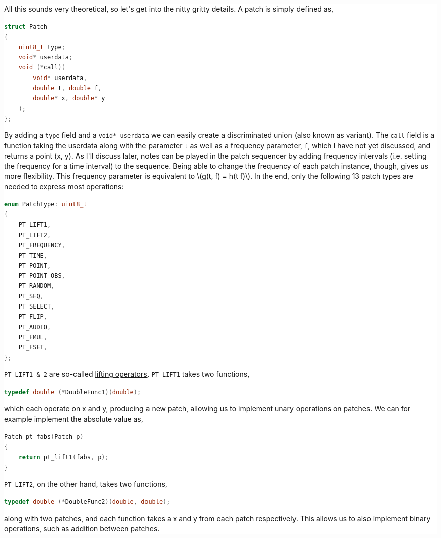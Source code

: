 All this sounds very theoretical, so let's get into the nitty gritty details. A patch is simply defined as,
```C++
struct Patch
{
    uint8_t type;
    void* userdata;
    void (*call)(
        void* userdata,
        double t, double f,
        double* x, double* y
    );
};
```
By adding a `type` field and a `void* userdata` we can easily create a discriminated union (also known as variant). The `call` field is a function taking the userdata along with the parameter `t` as well as a frequency parameter, `f`, which I have not yet discussed, and returns a point (x, y). As I'll discuss later, notes can be played in the patch sequencer by adding frequency intervals (i.e. setting the frequency for a time interval) to the sequence. Being able to change the frequency of each patch instance, though, gives us more flexibility. This frequency parameter is equivalent to \\(g(t, f) = h(t f)\\). In the end, only the following 13 patch types are needed to express most operations:
```C++
enum PatchType: uint8_t
{
    PT_LIFT1,
    PT_LIFT2,
    PT_FREQUENCY,
    PT_TIME,
    PT_POINT,
    PT_POINT_OBS,
    PT_RANDOM,
    PT_SEQ,
    PT_SELECT,
    PT_FLIP,
    PT_AUDIO,
    PT_FMUL,
    PT_FSET,
};
```
`PT_LIFT1 & 2` are so-called [lifting operators](https://wiki.haskell.org/Lifting). `PT_LIFT1` takes two functions,
```C++
typedef double (*DoubleFunc1)(double);
```
which each operate on x and y, producing a new patch, allowing us to implement unary operations on patches. We can for example implement the absolute value as,
```C++
Patch pt_fabs(Patch p)
{
    return pt_lift1(fabs, p);
}
```
`PT_LIFT2`, on the other hand, takes two functions,
```C++
typedef double (*DoubleFunc2)(double, double);
```
along with two patches, and each function takes a x and y from each patch respectively. This allows us to also implement binary operations, such as addition between patches.
